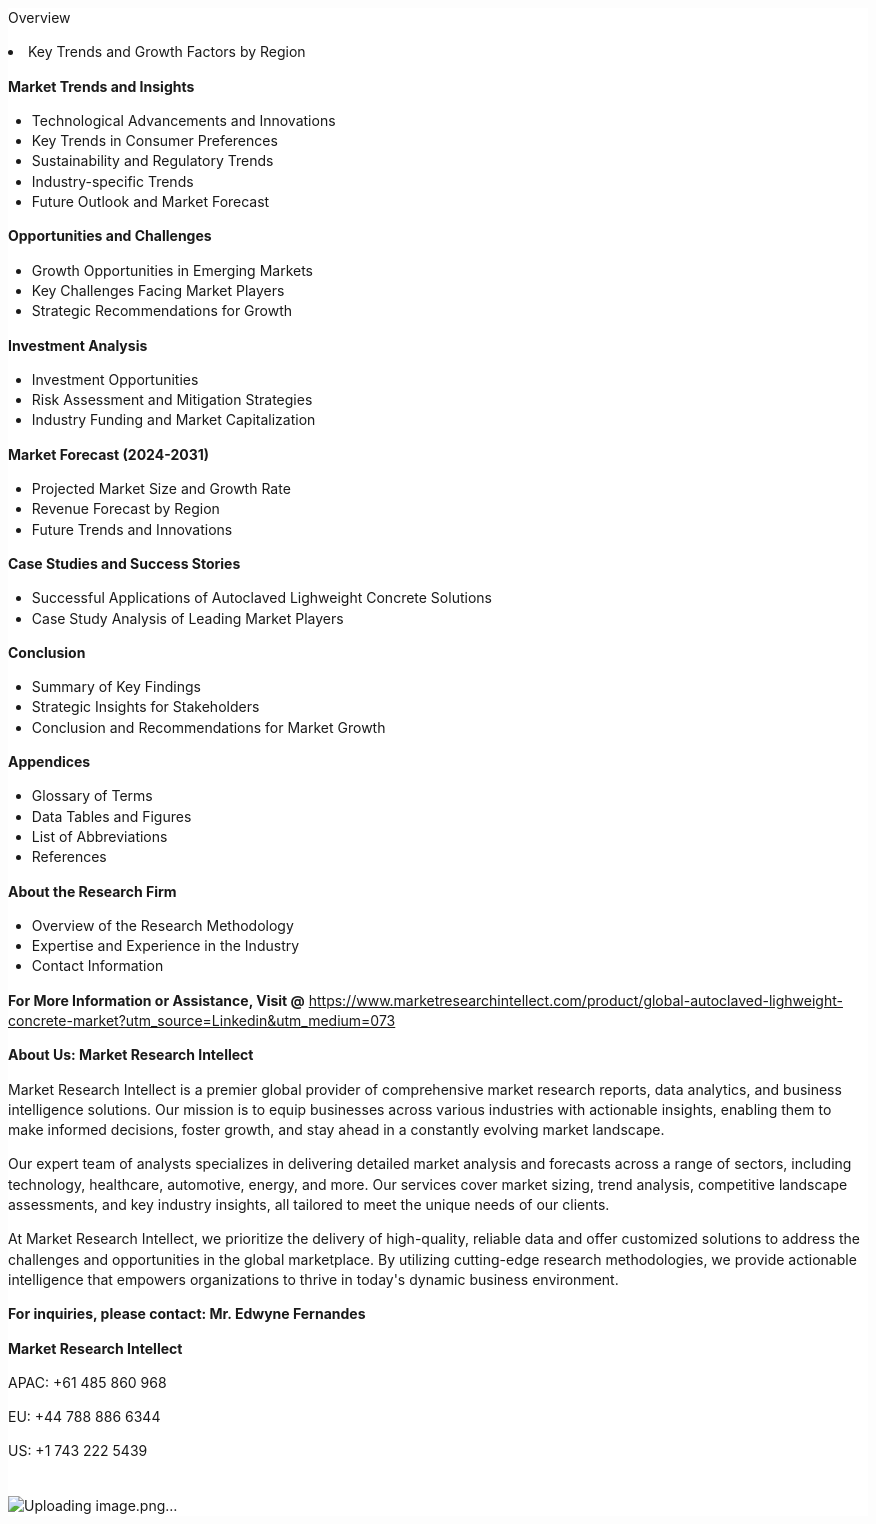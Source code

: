 Overview</li><li>Key Trends and Growth Factors by Region</li></ul><p><strong>Market Trends and Insights</strong></p><ul><li>Technological Advancements and Innovations</li><li>Key Trends in Consumer Preferences</li><li>Sustainability and Regulatory Trends</li><li>Industry-specific Trends</li><li>Future Outlook and Market Forecast</li></ul><p><strong>Opportunities and Challenges</strong></p><ul><li>Growth Opportunities in Emerging Markets</li><li>Key Challenges Facing Market Players</li><li>Strategic Recommendations for Growth</li></ul><p><strong>Investment Analysis</strong></p><ul><li>Investment Opportunities</li><li>Risk Assessment and Mitigation Strategies</li><li>Industry Funding and Market Capitalization</li></ul><p><strong>Market Forecast (2024-2031)</strong></p><ul><li>Projected Market Size and Growth Rate</li><li>Revenue Forecast by Region</li><li>Future Trends and Innovations</li></ul><p><strong>Case Studies and Success Stories</strong></p><ul><li>Successful Applications of Autoclaved Lighweight Concrete Solutions</li><li>Case Study Analysis of Leading Market Players</li></ul><p><strong>Conclusion</strong></p><ul><li>Summary of Key Findings</li><li>Strategic Insights for Stakeholders</li><li>Conclusion and Recommendations for Market Growth</li></ul><p><strong>Appendices</strong></p><ul><li>Glossary of Terms</li><li>Data Tables and Figures</li><li>List of Abbreviations</li><li>References</li></ul><p><strong>About the Research Firm</strong></p><ul><li>Overview of the Research Methodology</li><li>Expertise and Experience in the Industry</li><li>Contact Information</li></ul></div><div class="article-main__content" data-test-id="publishing-text-block"><p><span class="font-[700]"><strong>For More Information or Assistance, Visit @</strong>&nbsp;<a href="https://www.marketresearchintellect.com/product/global-autoclaved-lighweight-concrete-market?utm_source=Linkedin&utm_medium=073">https://www.marketresearchintellect.com/product/global-autoclaved-lighweight-concrete-market?utm_source=Linkedin&utm_medium=073</a></span></p><p><strong>About Us: Market Research Intellect</strong></p><p>Market Research Intellect is a premier global provider of comprehensive market research reports, data analytics, and business intelligence solutions. Our mission is to equip businesses across various industries with actionable insights, enabling them to make informed decisions, foster growth, and stay ahead in a constantly evolving market landscape.</p><p>Our expert team of analysts specializes in delivering detailed market analysis and forecasts across a range of sectors, including technology, healthcare, automotive, energy, and more. Our services cover market sizing, trend analysis, competitive landscape assessments, and key industry insights, all tailored to meet the unique needs of our clients.</p><p>At Market Research Intellect, we prioritize the delivery of high-quality, reliable data and offer customized solutions to address the challenges and opportunities in the global marketplace. By utilizing cutting-edge research methodologies, we provide actionable intelligence that empowers organizations to thrive in today's dynamic business environment.</p><p><strong>For inquiries, please contact: Mr. Edwyne Fernandes</strong></p><p><strong>Market Research Intellect</strong></p><p>APAC: +61 485 860 968</p><p>EU: +44 788 886 6344</p><p>US: +1 743 222 5439</p></div><div class="article-main__content" data-test-id="publishing-text-block">&nbsp;</div>
![Uploading image.png…]()
